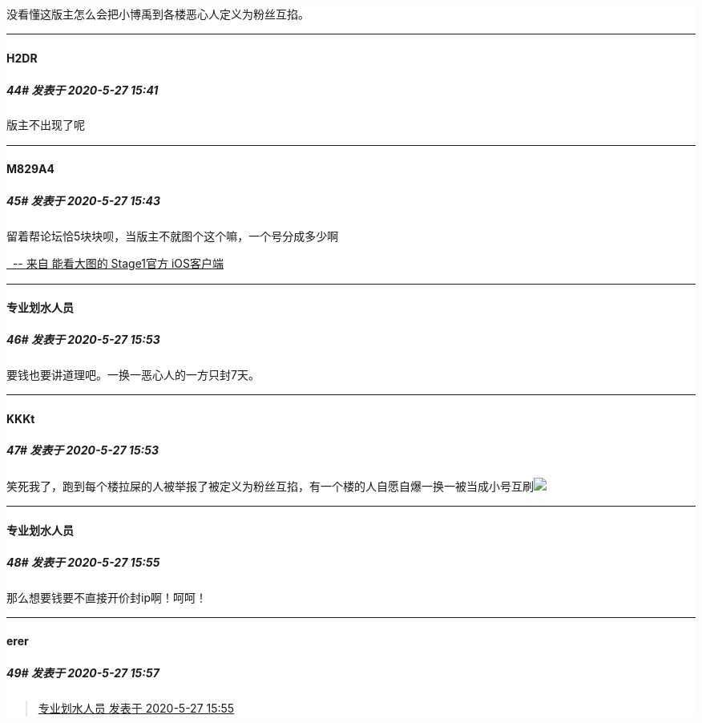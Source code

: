 
没看懂这版主怎么会把小博禹到各楼恶心人定义为粉丝互掐。


-----

####  H2DR  
##### 44#       发表于 2020-5-27 15:41


版主不出现了呢


-----

####  M829A4  
##### 45#       发表于 2020-5-27 15:43


留着帮论坛恰5块块呗，当版主不就图个这个嘛，一个号分成多少啊

[  -- 来自 能看大图的 Stage1官方 iOS客户端](https://itunes.apple.com/fi/app/saraba1st/id1221237470?mt=8)


-----

####  专业划水人员  
##### 46#       发表于 2020-5-27 15:53


要钱也要讲道理吧。一换一恶心人的一方只封7天。


-----

####  KKKt  
##### 47#       发表于 2020-5-27 15:53


笑死我了，跑到每个楼拉屎的人被举报了被定义为粉丝互掐，有一个楼的人自愿自爆一换一被当成小号互刷<img src="https://static.saraba1st.com/image/smiley/face2017/065.png" referrerpolicy="no-referrer">


-----

####  专业划水人员  
##### 48#       发表于 2020-5-27 15:55


那么想要钱要不直接开价封ip啊！呵呵！


-----

####  erer  
##### 49#       发表于 2020-5-27 15:57


<blockquote><a href="httphttps://bbs.saraba1st.com/2b/forum.php?mod=redirect&amp;goto=findpost&amp;pid=47578183&amp;ptid=1937846" target="_blank">专业划水人员 发表于 2020-5-27 15:55</a>
